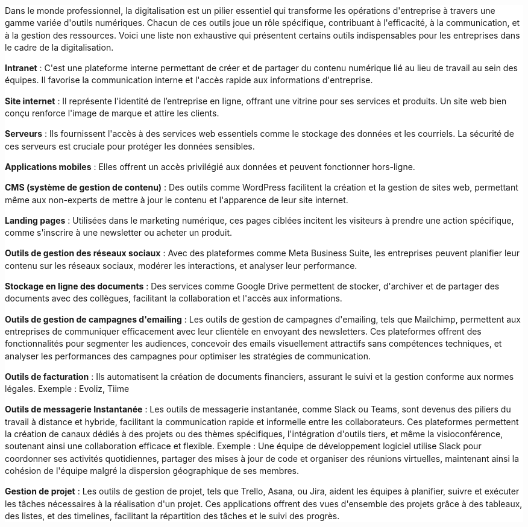 Dans le monde professionnel, la digitalisation est un pilier essentiel qui transforme les opérations d'entreprise à travers une gamme variée d'outils numériques. Chacun de ces outils joue un rôle spécifique, contribuant à l'efficacité, à la communication, et à la gestion des ressources. Voici une liste non exhaustive qui présentent certains outils indispensables pour les entreprises dans le cadre de la digitalisation.

**Intranet** : C'est une plateforme interne permettant de créer et de partager du contenu numérique lié au lieu de travail au sein des équipes. Il favorise la communication interne et l'accès rapide aux informations d'entreprise.

**Site internet** : Il représente l'identité de l’entreprise en ligne, offrant une vitrine pour ses services et produits. Un site web bien conçu renforce l'image de marque et attire les clients.

**Serveurs** : Ils fournissent l'accès à des services web essentiels comme le stockage des données et les courriels. La sécurité de ces serveurs est cruciale pour protéger les données sensibles.

**Applications mobiles** : Elles offrent un accès privilégié aux données et peuvent fonctionner hors-ligne.

**CMS (système de gestion de contenu)** : Des outils comme WordPress facilitent la création et la gestion de sites web, permettant même aux non-experts de mettre à jour le contenu et l'apparence de leur site internet.

**Landing pages** : Utilisées dans le marketing numérique, ces pages ciblées incitent les visiteurs à prendre une action spécifique, comme s'inscrire à une newsletter ou acheter un produit.

**Outils de gestion des réseaux sociaux** : Avec des plateformes comme Meta Business Suite, les entreprises peuvent planifier leur contenu sur les réseaux sociaux, modérer les interactions, et analyser leur performance.

**Stockage en ligne des documents** : Des services comme Google Drive permettent de stocker, d'archiver et de partager des documents avec des collègues, facilitant la collaboration et l'accès aux informations.

**Outils de gestion de campagnes d'emailing** : Les outils de gestion de campagnes d'emailing, tels que Mailchimp, permettent aux entreprises de communiquer efficacement avec leur clientèle en envoyant des newsletters. Ces plateformes offrent des fonctionnalités pour segmenter les audiences, concevoir des emails visuellement attractifs sans compétences techniques, et analyser les performances des campagnes pour optimiser les stratégies de communication. 

**Outils de facturation** : Ils automatisent la création de documents financiers, assurant le suivi et la gestion conforme aux normes légales. Exemple : Evoliz, Tiime

**Outils de messagerie Instantanée** : Les outils de messagerie instantanée, comme Slack ou Teams, sont devenus des piliers du travail à distance et hybride, facilitant la communication rapide et informelle entre les collaborateurs. Ces plateformes permettent la création de canaux dédiés à des projets ou des thèmes spécifiques, l'intégration d'outils tiers, et même la visioconférence, soutenant ainsi une collaboration efficace et flexible. Exemple : Une équipe de développement logiciel utilise Slack pour coordonner ses activités quotidiennes, partager des mises à jour de code et organiser des réunions virtuelles, maintenant ainsi la cohésion de l'équipe malgré la dispersion géographique de ses membres.

**Gestion de projet** : Les outils de gestion de projet, tels que Trello, Asana, ou Jira, aident les équipes à planifier, suivre et exécuter les tâches nécessaires à la réalisation d'un projet. Ces applications offrent des vues d'ensemble des projets grâce à des tableaux, des listes, et des timelines, facilitant la répartition des tâches et le suivi des progrès.
